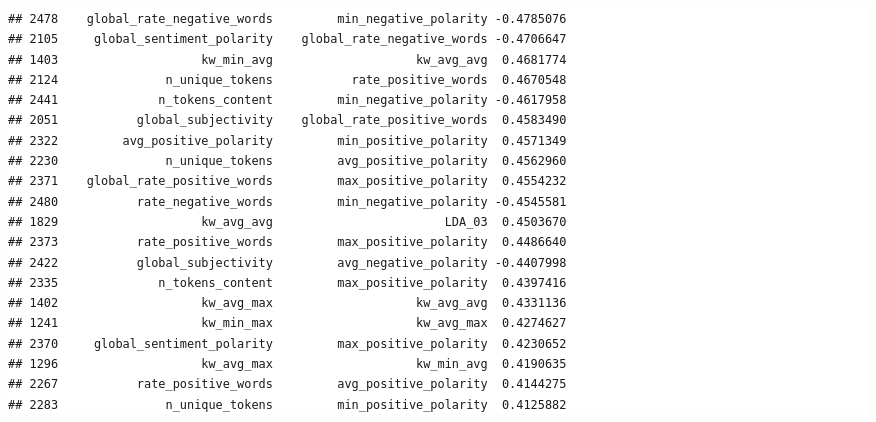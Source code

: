     ## 2478    global_rate_negative_words         min_negative_polarity -0.4785076
    ## 2105     global_sentiment_polarity    global_rate_negative_words -0.4706647
    ## 1403                    kw_min_avg                    kw_avg_avg  0.4681774
    ## 2124               n_unique_tokens           rate_positive_words  0.4670548
    ## 2441              n_tokens_content         min_negative_polarity -0.4617958
    ## 2051           global_subjectivity    global_rate_positive_words  0.4583490
    ## 2322         avg_positive_polarity         min_positive_polarity  0.4571349
    ## 2230               n_unique_tokens         avg_positive_polarity  0.4562960
    ## 2371    global_rate_positive_words         max_positive_polarity  0.4554232
    ## 2480           rate_negative_words         min_negative_polarity -0.4545581
    ## 1829                    kw_avg_avg                        LDA_03  0.4503670
    ## 2373           rate_positive_words         max_positive_polarity  0.4486640
    ## 2422           global_subjectivity         avg_negative_polarity -0.4407998
    ## 2335              n_tokens_content         max_positive_polarity  0.4397416
    ## 1402                    kw_avg_max                    kw_avg_avg  0.4331136
    ## 1241                    kw_min_max                    kw_avg_max  0.4274627
    ## 2370     global_sentiment_polarity         max_positive_polarity  0.4230652
    ## 1296                    kw_avg_max                    kw_min_avg  0.4190635
    ## 2267           rate_positive_words         avg_positive_polarity  0.4144275
    ## 2283               n_unique_tokens         min_positive_polarity  0.4125882